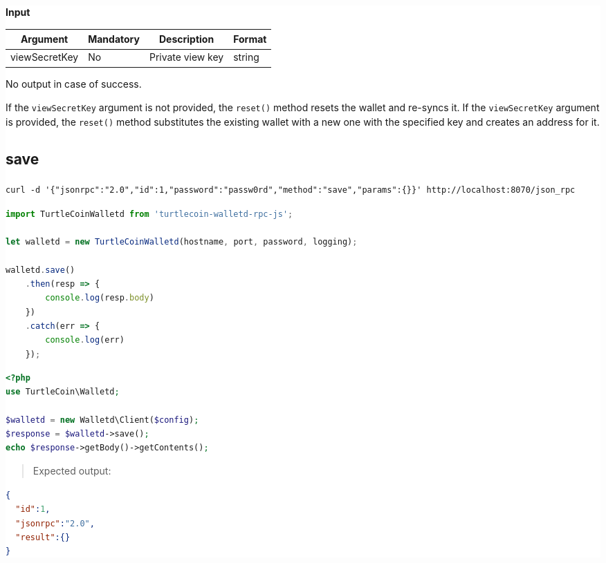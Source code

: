 **Input**
 
Argument         | Mandatory   | Description      | Format
---------------- | ----------- | ---------------- | ------
viewSecretKey    | No          | Private view key | string


No output in case of success.

<aside class="notice">
  <div>If the <code>viewSecretKey</code> argument is not provided, the <code>reset()</code> method resets the wallet and 
  re-syncs it. If the <code>viewSecretKey</code> argument is provided, the <code>reset()</code> method substitutes the 
  existing wallet with a new one with the specified key and creates an address for it.</div>
</aside>



## save

```shell
curl -d '{"jsonrpc":"2.0","id":1,"password":"passw0rd","method":"save","params":{}}' http://localhost:8070/json_rpc
```

```javascript
import TurtleCoinWalletd from 'turtlecoin-walletd-rpc-js';

let walletd = new TurtleCoinWalletd(hostname, port, password, logging);

walletd.save()
    .then(resp => {
        console.log(resp.body)
    })
    .catch(err => {
        console.log(err)
    });
```

```php
<?php
use TurtleCoin\Walletd;

$walletd = new Walletd\Client($config);
$response = $walletd->save();
echo $response->getBody()->getContents();
```

> Expected output:

```json
{
  "id":1,
  "jsonrpc":"2.0",
  "result":{}
}
```
